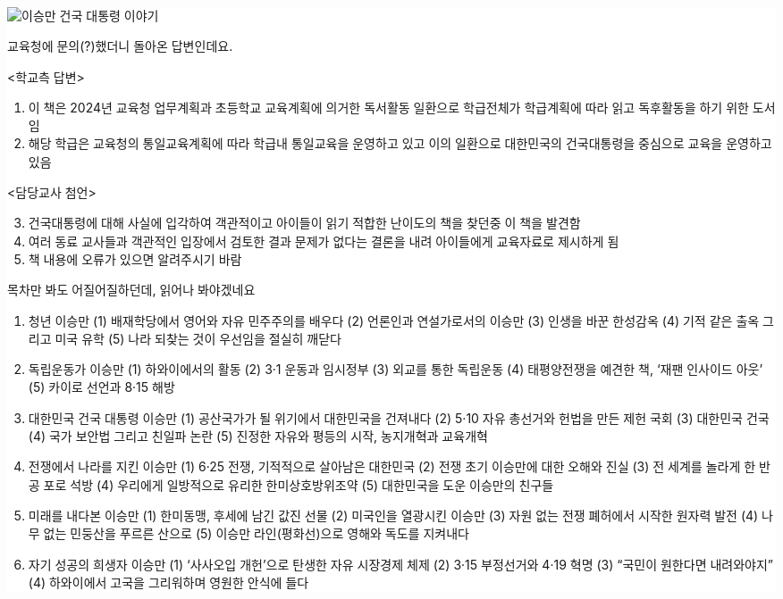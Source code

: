 ![ 이승만 건국 대통령 이야기 ](/ilji/2405/240530-164852스멜리캣-이_책이_초등학교_독서활동으로_적합한게_맞나요.jpg)

교육청에 문의(?)했더니 돌아온 답변인데요.

<학교측 답변>
1. 이 책은 2024년 교육청 업무계획과 초등학교 교육계획에 의거한 독서활동 일환으로 학급전체가 학급계획에 따라 읽고 독후활동을 하기 위한 도서임
2. 해당 학급은 교육청의 통일교육계획에 따라 학급내 통일교육을 운영하고 있고 이의 일환으로 대한민국의 건국대통령을 중심으로 교육을 운영하고 있음

<담당교사 첨언>

3. 건국대통령에 대해 사실에 입각하여 객관적이고 아이들이 읽기 적합한 난이도의 책을 찾던중 이 책을 발견함
4. 여러 동료 교사들과 객관적인 입장에서 검토한 결과 문제가 없다는 결론을 내려 아이들에게 교육자료로 제시하게 됨
5. 책 내용에 오류가 있으면 알려주시기 바람

목차만 봐도 어질어질하던데, 읽어나 봐야겠네요

1. 청년 이승만
(1) 배재학당에서 영어와 자유 민주주의를 배우다
(2) 언론인과 연설가로서의 이승만
(3) 인생을 바꾼 한성감옥
(4) 기적 같은 출옥 그리고 미국 유학
(5) 나라 되찾는 것이 우선임을 절실히 깨닫다

2. 독립운동가 이승만
(1) 하와이에서의 활동
(2) 3·1 운동과 임시정부
(3) 외교를 통한 독립운동
(4) 태평양전쟁을 예견한 책, ‘재팬 인사이드 아웃’
(5) 카이로 선언과 8·15 해방

3. 대한민국 건국 대통령 이승만
(1) 공산국가가 될 위기에서 대한민국을 건져내다
(2) 5·10 자유 총선거와 헌법을 만든 제헌 국회
(3) 대한민국 건국
(4) 국가 보안법 그리고 친일파 논란
(5) 진정한 자유와 평등의 시작, 농지개혁과 교육개혁

4. 전쟁에서 나라를 지킨 이승만
(1) 6·25 전쟁, 기적적으로 살아남은 대한민국
(2) 전쟁 초기 이승만에 대한 오해와 진실
(3) 전 세계를 놀라게 한 반공 포로 석방
(4) 우리에게 일방적으로 유리한 한미상호방위조약
(5) 대한민국을 도운 이승만의 친구들

5. 미래를 내다본 이승만
(1) 한미동맹, 후세에 남긴 값진 선물
(2) 미국인을 열광시킨 이승만
(3) 자원 없는 전쟁 폐허에서 시작한 원자력 발전
(4) 나무 없는 민둥산을 푸르른 산으로
(5) 이승만 라인(평화선)으로 영해와 독도를 지켜내다

6. 자기 성공의 희생자 이승만
(1) ‘사사오입 개헌’으로 탄생한 자유 시장경제 체제
(2) 3·15 부정선거와 4·19 혁명
(3) “국민이 원한다면 내려와야지”
(4) 하와이에서 고국을 그리워하며 영원한 안식에 들다
